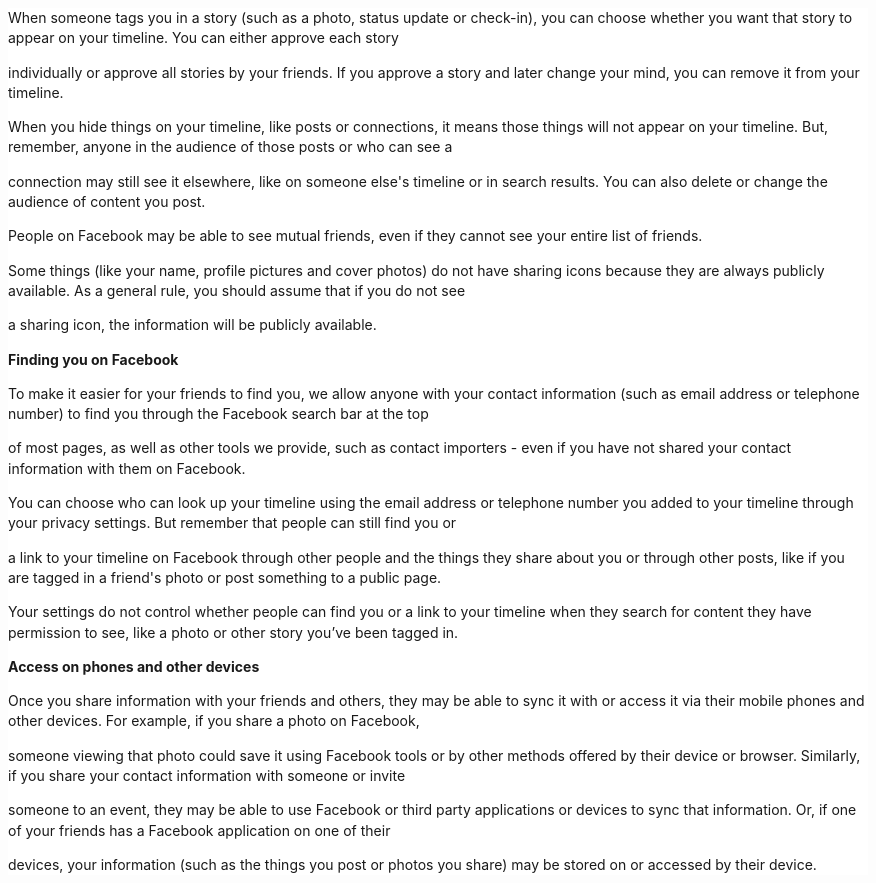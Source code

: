 
When someone tags you in a story (such as a photo, status update or check-in), you can choose whether you want that story to appear on your timeline. You can either approve each story


individually or approve all stories by your friends. If you approve a story and later change your mind, you can remove it from your timeline.


 When you hide things on your timeline, like posts or connections, it means those things will not appear on your timeline. But, remember, anyone in the audience of those posts or who can see a


connection may still see it elsewhere, like on someone else's timeline or in search results. You can also delete or change the audience of content you post.


 People on Facebook may be able to see mutual friends, even if they cannot see your entire list of friends. 


 Some things (like your name, profile pictures and cover photos) do not have sharing icons because they are always publicly available. As a general rule, you should assume that if you do not see


a sharing icon, the information will be publicly available.


**Finding you on Facebook**


To make it easier for your friends to find you, we allow anyone with your contact information (such as email address or telephone number) to find you through the Facebook search bar at the top


of most pages, as well as other tools we provide, such as contact importers - even if you have not shared your contact information with them on Facebook.


You can choose who can look up your timeline using the email address or telephone number you added to your timeline through your privacy settings. But remember that people can still find you or


a link to your timeline on Facebook through other people and the things they share about you or through other posts, like if you are tagged in a friend's photo or post something to a public page.


 Your settings do not control whether people can find you or a link to your timeline when they search for content they have permission to see, like a photo or other story you’ve been tagged in. 


**Access on phones and other devices**


Once you share information with your friends and others, they may be able to sync it with or access it via their mobile phones and other devices. For example, if you share a photo on Facebook,


someone viewing that photo could save it using Facebook tools or by other methods offered by their device or browser. Similarly, if you share your contact information with someone or invite


someone to an event, they may be able to use Facebook or third party applications or devices to sync that information. Or, if one of your friends has a Facebook application on one of their


devices, your information (such as the things you post or photos you share) may be stored on or accessed by their device.
